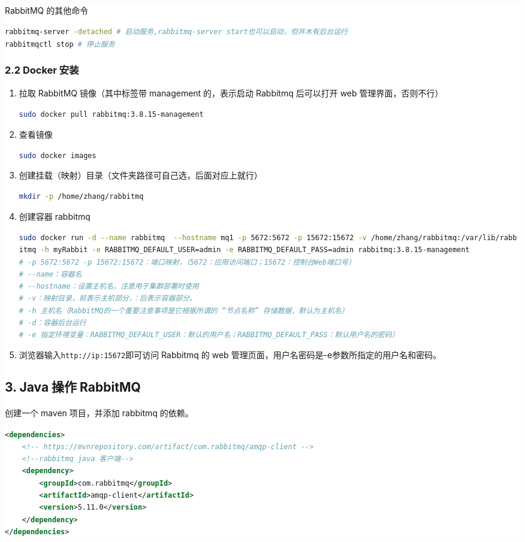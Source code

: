 RabbitMQ 的其他命令

~~~sh
rabbitmq-server -detached # 启动服务,rabbitmq-server start也可以启动，但并木有后台运行
rabbitmqctl stop # 停止服务
~~~

### 2.2 Docker 安装

1. 拉取 RabbitMQ 镜像（其中标签带 management 的，表示启动 Rabbitmq 后可以打开 web 管理界面，否则不行）

   ~~~sh
   sudo docker pull rabbitmq:3.8.15-management
   ~~~

2. 查看镜像

   ~~~sh
   sudo docker images
   ~~~

3. 创建挂载（映射）目录（文件夹路径可自己选，后面对应上就行）

   ~~~sh
   mkdir -p /home/zhang/rabbitmq
   ~~~

4. 创建容器 rabbitmq

   ~~~sh
   sudo docker run -d --name rabbitmq  --hostname mq1 -p 5672:5672 -p 15672:15672 -v /home/zhang/rabbitmq:/var/lib/rabbitmq -h myRabbit -e RABBITMQ_DEFAULT_USER=admin -e RABBITMQ_DEFAULT_PASS=admin rabbitmq:3.8.15-management
   # -p 5672:5672 -p 15672:15672：端口映射，（5672：应用访问端口；15672：控制台Web端口号）
   # --name：容器名
   # --hostname：设置主机名，注意用于集群部署时使用
   # -v：映射目录，前表示主机部分，：后表示容器部分。
   # -h 主机名（RabbitMQ的一个重要注意事项是它根据所谓的 “节点名称” 存储数据，默认为主机名）
   # -d：容器后台运行
   # -e 指定环境变量：RABBITMQ_DEFAULT_USER：默认的用户名；RABBITMQ_DEFAULT_PASS：默认用户名的密码）
   ~~~

5. 浏览器输入`http://ip:15672`即可访问 Rabbitmq 的 web 管理页面，用户名密码是-e参数所指定的用户名和密码。

## 3. Java 操作 RabbitMQ

创建一个 maven 项目，并添加 rabbitmq 的依赖。

~~~xml
<dependencies>
    <!-- https://mvnrepository.com/artifact/com.rabbitmq/amqp-client -->
    <!--rabbitmq java 客户端-->
    <dependency>
        <groupId>com.rabbitmq</groupId>
        <artifactId>amqp-client</artifactId>
        <version>5.11.0</version>
    </dependency>
</dependencies>
~~~
